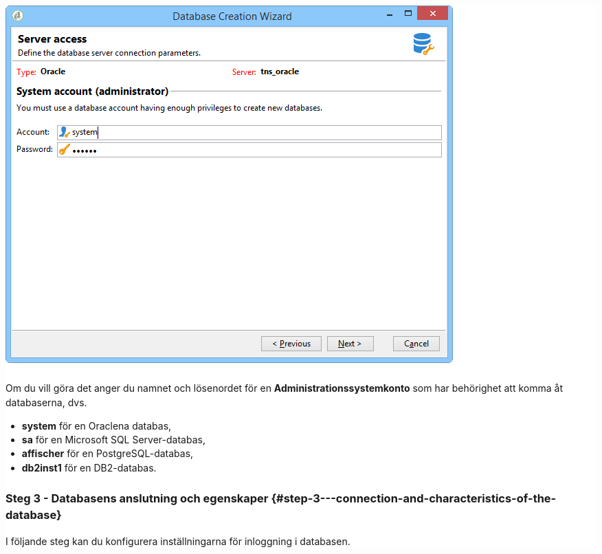 ![](assets/s_ncs_install_db_oracle_creation02.png)

Om du vill göra det anger du namnet och lösenordet för en **Administrationssystemkonto** som har behörighet att komma åt databaserna, dvs.

* **system** för en Oraclena databas,
* **sa** för en Microsoft SQL Server-databas,
* **affischer** för en PostgreSQL-databas,
* **db2inst1** för en DB2-databas.

### Steg 3 - Databasens anslutning och egenskaper {#step-3---connection-and-characteristics-of-the-database}

I följande steg kan du konfigurera inställningarna för inloggning i databasen.
